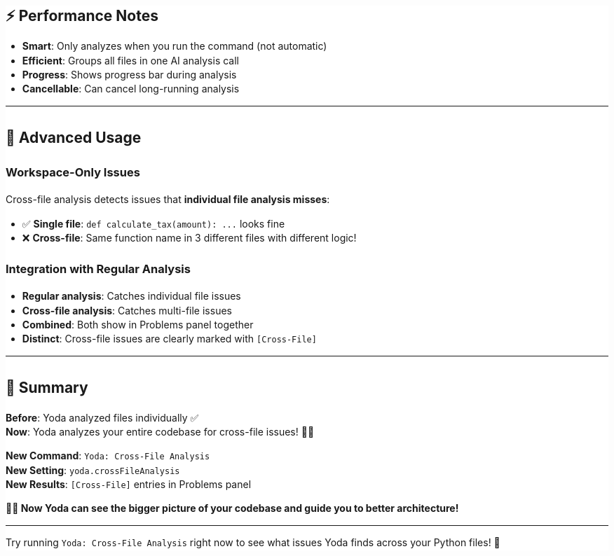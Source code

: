 
## ⚡ **Performance Notes**

- **Smart**: Only analyzes when you run the command (not automatic)
- **Efficient**: Groups all files in one AI analysis call
- **Progress**: Shows progress bar during analysis
- **Cancellable**: Can cancel long-running analysis

---

## 🔧 **Advanced Usage**

### **Workspace-Only Issues**
Cross-file analysis detects issues that **individual file analysis misses**:
- ✅ **Single file**: `def calculate_tax(amount): ...` looks fine
- ❌ **Cross-file**: Same function name in 3 different files with different logic!

### **Integration with Regular Analysis**
- **Regular analysis**: Catches individual file issues
- **Cross-file analysis**: Catches multi-file issues  
- **Combined**: Both show in Problems panel together
- **Distinct**: Cross-file issues are clearly marked with `[Cross-File]`

---

## 🎉 **Summary**

**Before**: Yoda analyzed files individually ✅  
**Now**: Yoda analyzes your entire codebase for cross-file issues! 🔗✨

**New Command**: `Yoda: Cross-File Analysis`  
**New Setting**: `yoda.crossFileAnalysis`  
**New Results**: `[Cross-File]` entries in Problems panel

**🧙‍♂️ Now Yoda can see the bigger picture of your codebase and guide you to better architecture!**

---

Try running `Yoda: Cross-File Analysis` right now to see what issues Yoda finds across your Python files! 🚀 